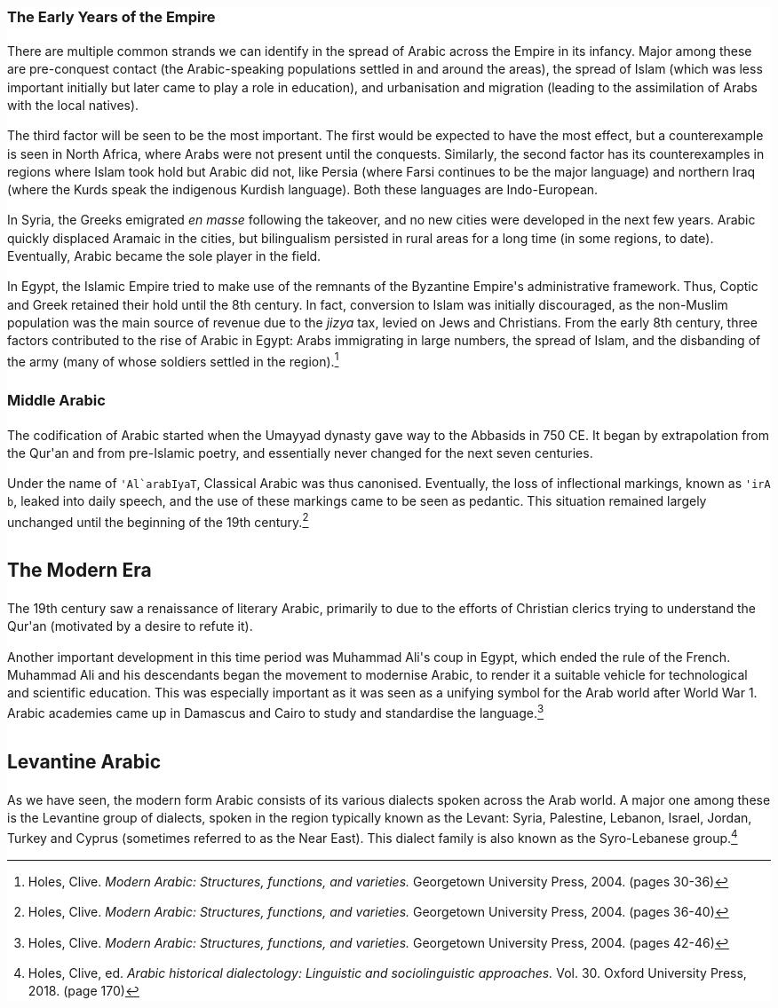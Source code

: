 [^17]: Holes, Clive. *Modern Arabic: Structures, functions, and varieties.* Georgetown University Press, 2004. (pages 18-22)

### The Early Years of the Empire
There are multiple common strands we can identify in the spread of Arabic across the Empire in its infancy. Major among these are pre-conquest contact (the Arabic-speaking populations settled in and around the areas), the spread of Islam (which was less important initially but later came to play a role in education), and urbanisation and migration (leading to the assimilation of Arabs with the local natives).  

The third factor will be seen to be the most important. The first would be expected to have the most effect, but a counterexample is seen in North Africa, where Arabs were not present until the conquests. Similarly, the second factor has its counterexamples in regions where Islam took hold but Arabic did not, like Persia (where Farsi continues to be the major language) and northern Iraq (where the Kurds speak the indigenous Kurdish language). Both these languages are Indo-European.  

In Syria, the Greeks emigrated *en masse* following the takeover, and no new cities were developed in the next few years. Arabic quickly displaced Aramaic in the cities, but bilingualism persisted in rural areas for a long time (in some regions, to date). Eventually, Arabic became the sole player in the field.  

In Egypt, the Islamic Empire tried to make use of the remnants of the Byzantine Empire's administrative framework. Thus, Coptic and Greek retained their hold until the 8th century. In fact, conversion to Islam was initially discouraged, as the non-Muslim population was the main source of revenue due to the *jizya* tax, levied on Jews and Christians. From the early 8th century, three factors contributed to the rise of Arabic in Egypt: Arabs immigrating in large numbers, the spread of Islam, and the disbanding of the army (many of whose soldiers settled in the region).[^18]  

[^18]: Holes, Clive. *Modern Arabic: Structures, functions, and varieties.* Georgetown University Press, 2004. (pages 30-36)

### Middle Arabic
The codification of Arabic started when the Umayyad dynasty gave way to the Abbasids in 750 CE. It began by extrapolation from the Qur'an and from pre-Islamic poetry, and essentially never changed for the next seven centuries.  

Under the name of ``'Al`arabIyaT``, Classical Arabic was thus canonised. Eventually, the loss of inflectional markings, known as `'irAb`, leaked into daily speech, and the use of these markings came to be seen as pedantic. This situation remained largely unchanged until the beginning of the 19th century.[^19]

[^19]: Holes, Clive. *Modern Arabic: Structures, functions, and varieties.* Georgetown University Press, 2004. (pages 36-40) 

## The Modern Era
The 19th century saw a renaissance of literary Arabic, primarily to due to the efforts of Christian clerics trying to understand the Qur'an (motivated by a desire to refute it).  

Another important development in this time period was Muhammad Ali's coup in Egypt, which ended the rule of the French. Muhammad Ali and his descendants began the movement to modernise Arabic, to render it a suitable vehicle for technological and scientific education. This was especially important as it was seen as a unifying symbol for the Arab world after World War 1. Arabic academies came up in Damascus and Cairo to study and standardise the language.[^20]

[^20]: Holes, Clive. *Modern Arabic: Structures, functions, and varieties.* Georgetown University Press, 2004. (pages 42-46)

## Levantine Arabic
As we have seen, the modern form Arabic consists of its various dialects spoken across the Arab world. A major one among these is the Levantine group of dialects, spoken in the region typically known as the Levant: Syria, Palestine, Lebanon, Israel, Jordan, Turkey and Cyprus (sometimes referred to as the Near East). This dialect family is also known as the Syro-Lebanese group.[^21]  


[^1]: [Ethnologue.](https://www.ethnologue.com/language/ara)
[^2]: Holes, Clive. *Modern Arabic: Structures, functions, and varieties.* Georgetown University Press, 2004. (page 1)
[^3]: Holes, Clive. *Modern Arabic: Structures, functions, and varieties.* Georgetown University Press, 2004. (page 10)
[^4]: Versteegh, Kees. *The Arabic language.* Columbia University Press, 1997. (page 10)
[^7]: Versteegh, Kees. *The Arabic language.* Columbia University Press, 1997. (page 11)
[^8]: Holes, Clive. *Modern Arabic: Structures, functions, and varieties.* Georgetown University Press, 2004. (page 5)
[^9]: Holes, Clive. *Modern Arabic: Structures, functions, and varieties.* Georgetown University Press, 2004. (page 4)
[^10]: Holes, Clive, ed. *Arabic historical dialectology: Linguistic and sociolinguistic approaches.* Vol. 30. Oxford University Press, 2018. (page 6)
[^11]: Holes, Clive, ed. *Arabic historical dialectology: Linguistic and sociolinguistic approaches.* Vol. 30. Oxford University Press, 2018. (page 20)
[^12]: Holes, Clive. *Modern Arabic: Structures, functions, and varieties.* Georgetown University Press, 2004. (pages 48-9)
[^13]: Holes, Clive, ed. *Arabic historical dialectology: Linguistic and sociolinguistic approaches.* Vol. 30. Oxford University Press, 2018. (page 170)
[^16]: Holes, Clive. *Modern Arabic: Structures, functions, and varieties.* Georgetown University Press, 2004. (page 18)
[^21]: Holes, Clive, ed. *Arabic historical dialectology: Linguistic and sociolinguistic approaches.* Vol. 30. Oxford University Press, 2018. (page 170)
[^22]: Holes, Clive, ed. *Arabic historical dialectology: Linguistic and sociolinguistic approaches.* Vol. 30. Oxford University Press, 2018. (page 19)
[^23]: Holes, Clive, ed. *Arabic historical dialectology: Linguistic and sociolinguistic approaches.* Vol. 30. Oxford University Press, 2018. (page 175)
[^24]: Holes, Clive. *Modern Arabic: Structures, functions, and varieties.* Georgetown University Press, 2004. (pages 56-7)
[^25]: Benmamoun, Elabbas, and Reem Bassiouney, eds. *The Routledge handbook of Arabic linguistics.* Routledge, 2018 (page 11); Owens, Jonathan. *The Oxford handbook of Arabic linguistics.* Oxford University Press, 2013. (page 38)
[^26]: Holes, Clive. *Modern Arabic: Structures, functions, and varieties.* Georgetown University Press, 2004 (page 57); Owens, Jonathan. *The Oxford handbook of Arabic linguistics.* Oxford University Press, 2013. (page 39)
[^27]: Owens, Jonathan. *The Oxford handbook of Arabic linguistics.* Oxford University Press, 2013. (pages 38, 45)
[^28]: Holes, Clive. *Modern Arabic: Structures, functions, and varieties.* Georgetown University Press, 2004 (page 57)
[^29]: Owens, Jonathan. *The Oxford handbook of Arabic linguistics.* Oxford University Press, 2013. (page 55)
[^30]: Owens, Jonathan. *The Oxford handbook of Arabic linguistics.* Oxford University Press, 2013. (page 38)
[^31]: Benmamoun, Elabbas, and Reem Bassiouney, eds. *The Routledge handbook of Arabic linguistics.* Routledge, 2018 (pages 12-3)
[^32]: Owens, Jonathan. *The Oxford handbook of Arabic linguistics.* Oxford University Press, 2013. (page 38)
[^33]: Holes, Clive. *Modern Arabic: Structures, functions, and varieties.* Georgetown University Press, 2004 (page 60)
[^34]: Holes, Clive. *Modern Arabic: Structures, functions, and varieties.* Georgetown University Press, 2004 (page 61)
[^35]: Benmamoun, Elabbas, and Reem Bassiouney, eds. *The Routledge handbook of Arabic linguistics.* Routledge, 2018 (page 22)
[^36]: Benmamoun, Elabbas, and Reem Bassiouney, eds. *The Routledge handbook of Arabic linguistics.* Routledge, 2018 (page 24)
[^37]: Benmamoun, Elabbas, and Reem Bassiouney, eds. *The Routledge handbook of Arabic linguistics.* Routledge, 2018 (page 25)
[^38]: Holes, Clive, ed. *Arabic historical dialectology: Linguistic and sociolinguistic approaches.* Vol. 30. Oxford University Press, 2018. (page 876)
[^39]: Benmamoun, Elabbas, and Reem Bassiouney, eds. *The Routledge handbook of Arabic linguistics.* Routledge, 2018 (page 14)
[^40]: Holes, Clive. *Modern Arabic: Structures, functions, and varieties.* Georgetown University Press, 2004. (page 72-3)
[^41]: Holes, Clive. *Modern Arabic: Structures, functions, and varieties.* Georgetown University Press, 2004 (page 75); Benmamoun, Elabbas, and Reem Bassiouney, eds. *The Routledge handbook of Arabic linguistics.* Routledge, 2018. (page 15)
[^42]: Holes, Clive. *Modern Arabic: Structures, functions, and varieties.* Georgetown University Press, 2004 (page 73); Benmamoun, Elabbas, and Reem Bassiouney, eds. *The Routledge handbook of Arabic linguistics.* Routledge, 2018. (page 15)
[^43]: Holes, Clive. *Modern Arabic: Structures, functions, and varieties.* Georgetown University Press, 2004 (page 73)
[^44]: Holes, Clive. *Modern Arabic: Structures, functions, and varieties.* Georgetown University Press, 2004. (page 99)
[^45]: Holes, Clive. *Modern Arabic: Structures, functions, and varieties.* Georgetown University Press, 2004. (page 100)
[^46]: Holes, Clive. *Modern Arabic: Structures, functions, and varieties.* Georgetown University Press, 2004. (page 106)
[^47]: Holes, Clive. *Modern Arabic: Structures, functions, and varieties.* Georgetown University Press, 2004. (page 119)
[^48]: Holes, Clive. *Modern Arabic: Structures, functions, and varieties.* Georgetown University Press, 2004. (page 155)
[^49]: Holes, Clive. *Modern Arabic: Structures, functions, and varieties.* Georgetown University Press, 2004. (page 162)
[^50]: Holes, Clive. *Modern Arabic: Structures, functions, and varieties.* Georgetown University Press, 2004. (page 172)
[^51]: Holes, Clive. *Modern Arabic: Structures, functions, and varieties.* Georgetown University Press, 2004. (page 250)
[^52]: Holes, Clive. *Modern Arabic: Structures, functions, and varieties.* Georgetown University Press, 2004. (page 251)
[^53]: Holes, Clive. *Modern Arabic: Structures, functions, and varieties.* Georgetown University Press, 2004. (page 259)
[^54]: Holes, Clive. *Modern Arabic: Structures, functions, and varieties.* Georgetown University Press, 2004. (page 262)
[^55]: Holes, Clive. *Modern Arabic: Structures, functions, and varieties.* Georgetown University Press, 2004. (page 202)
[^56]: Holes, Clive. *Modern Arabic: Structures, functions, and varieties.* Georgetown University Press, 2004. (page 196)
[^57]: Holes, Clive. *Modern Arabic: Structures, functions, and varieties.* Georgetown University Press, 2004. (page 205) 
[^58]: Holes, Clive. *Modern Arabic: Structures, functions, and varieties.* Georgetown University Press, 2004. (page 208)
[^59]: Holes, Clive. *Modern Arabic: Structures, functions, and varieties.* Georgetown University Press, 2004. (page 215)
[^60]: Holes, Clive. *Modern Arabic: Structures, functions, and varieties.* Georgetown University Press, 2004. (page 217)
[^61]: Holes, Clive. *Modern Arabic: Structures, functions, and varieties.* Georgetown University Press, 2004. (page 391)
[^62]: Holes, Clive. *Modern Arabic: Structures, functions, and varieties.* Georgetown University Press, 2004. (page 341)